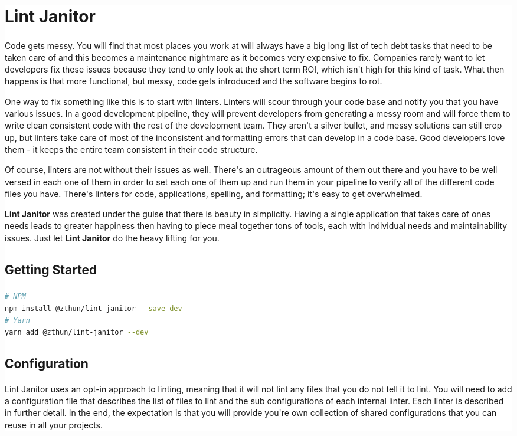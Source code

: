 # Lint Janitor

Code gets messy. You will find that most places you work at will always have a big long list of tech debt tasks that
need to be taken care of and this becomes a maintenance nightmare as it becomes very expensive to fix. Companies rarely
want to let developers fix these issues because they tend to only look at the short term ROI, which isn't high for this
kind of task. What then happens is that more functional, but messy, code gets introduced and the software begins to rot.

One way to fix something like this is to start with linters. Linters will scour through your code base and notify you
that you have various issues. In a good development pipeline, they will prevent developers from generating a messy room
and will force them to write clean consistent code with the rest of the development team. They aren't a silver bullet,
and messy solutions can still crop up, but linters take care of most of the inconsistent and formatting errors that can
develop in a code base. Good developers love them - it keeps the entire team consistent in their code structure.

Of course, linters are not without their issues as well. There's an outrageous amount of them out there and you have to
be well versed in each one of them in order to set each one of them up and run them in your pipeline to verify all of
the different code files you have. There's linters for code, applications, spelling, and formatting; it's easy to get
overwhelmed.

**Lint Janitor** was created under the guise that there is beauty in simplicity. Having a single application that takes
care of ones needs leads to greater happiness then having to piece meal together tons of tools, each with individual
needs and maintainability issues. Just let **Lint Janitor** do the heavy lifting for you.

## Getting Started

```sh
# NPM
npm install @zthun/lint-janitor --save-dev
# Yarn
yarn add @zthun/lint-janitor --dev
```

## Configuration

Lint Janitor uses an opt-in approach to linting, meaning that it will not lint any files that you do not tell it to
lint. You will need to add a configuration file that describes the list of files to lint and the sub configurations of
each internal linter. Each linter is described in further detail. In the end, the expectation is that you will provide
you're own collection of shared configurations that you can reuse in all your projects.
